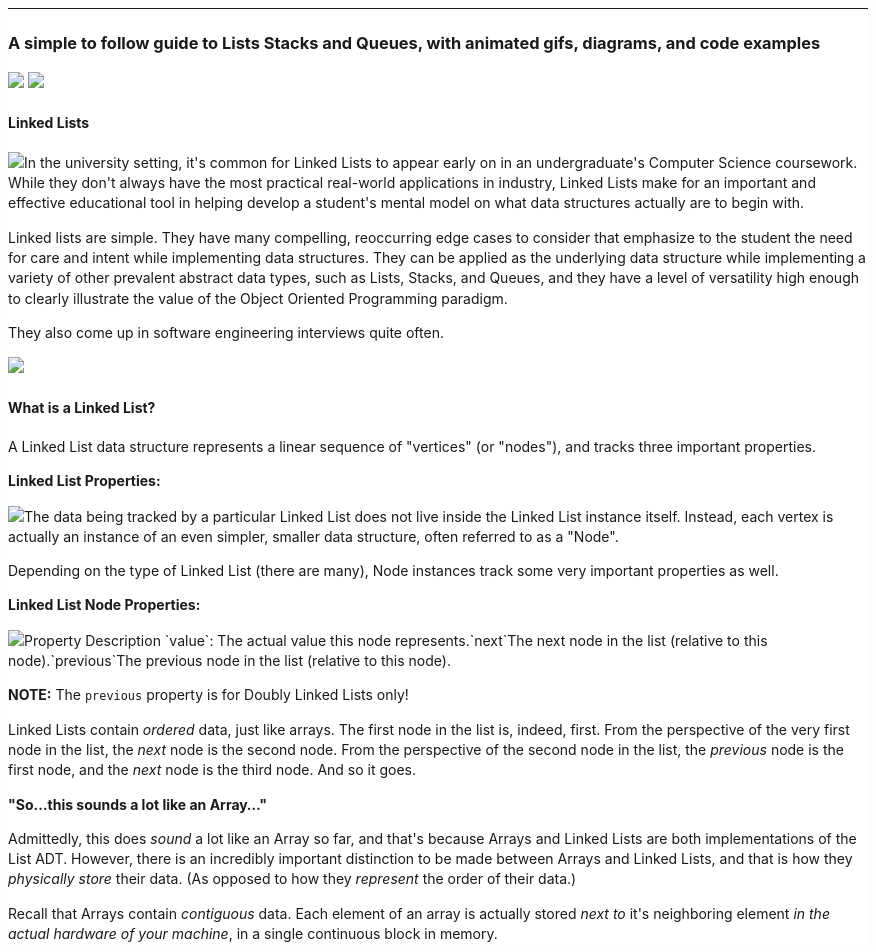 ###

***

### A simple to follow guide to Lists Stacks and Queues, with animated gifs, diagrams, and code examples

![](https://cdn-images-1.medium.com/max/2560/0\*ph952PPOmG5uz\_Pv) ![](https://cdn-images-1.medium.com/max/800/0\*zhC6dP1hb2rq2qt2.png)

#### Linked Lists

![](https://cdn-images-1.medium.com/max/800/0\*znES1vYRV3Zvk9-e.gif)In the university setting, it's common for Linked Lists to appear early on in an undergraduate's Computer Science coursework. While they don't always have the most practical real-world applications in industry, Linked Lists make for an important and effective educational tool in helping develop a student's mental model on what data structures actually are to begin with.

Linked lists are simple. They have many compelling, reoccurring edge cases to consider that emphasize to the student the need for care and intent while implementing data structures. They can be applied as the underlying data structure while implementing a variety of other prevalent abstract data types, such as Lists, Stacks, and Queues, and they have a level of versatility high enough to clearly illustrate the value of the Object Oriented Programming paradigm.

They also come up in software engineering interviews quite often.

![](https://cdn-images-1.medium.com/max/800/0\*OYmTpAK6tyDQzoIE.gif)

#### What is a Linked List?

A Linked List data structure represents a linear sequence of "vertices" (or "nodes"), and tracks three important properties.

**Linked List Properties:**

![](https://cdn-images-1.medium.com/max/800/1\*z-i1wE6QPOtqxGiW\_B6WuA.png)The data being tracked by a particular Linked List does not live inside the Linked List instance itself. Instead, each vertex is actually an instance of an even simpler, smaller data structure, often referred to as a "Node".

Depending on the type of Linked List (there are many), Node instances track some very important properties as well.

**Linked List Node Properties:**

![](https://cdn-images-1.medium.com/max/800/1\*vagMBs5Quwv8b8tvF4W6Og.png)Property Description \`value\`: The actual value this node represents.\`next\`The next node in the list (relative to this node).\`previous\`The previous node in the list (relative to this node).

**NOTE:** The `previous` property is for Doubly Linked Lists only!

Linked Lists contain _ordered_ data, just like arrays. The first node in the list is, indeed, first. From the perspective of the very first node in the list, the _next_ node is the second node. From the perspective of the second node in the list, the _previous_ node is the first node, and the _next_ node is the third node. And so it goes.

**"So…this sounds a lot like an Array…"**

Admittedly, this does _sound_ a lot like an Array so far, and that's because Arrays and Linked Lists are both implementations of the List ADT. However, there is an incredibly important distinction to be made between Arrays and Linked Lists, and that is how they _physically store_ their data. (As opposed to how they _represent_ the order of their data.)

Recall that Arrays contain _contiguous_ data. Each element of an array is actually stored _next to_ it's neighboring element _in the actual hardware of your machine_, in a single continuous block in memory.
